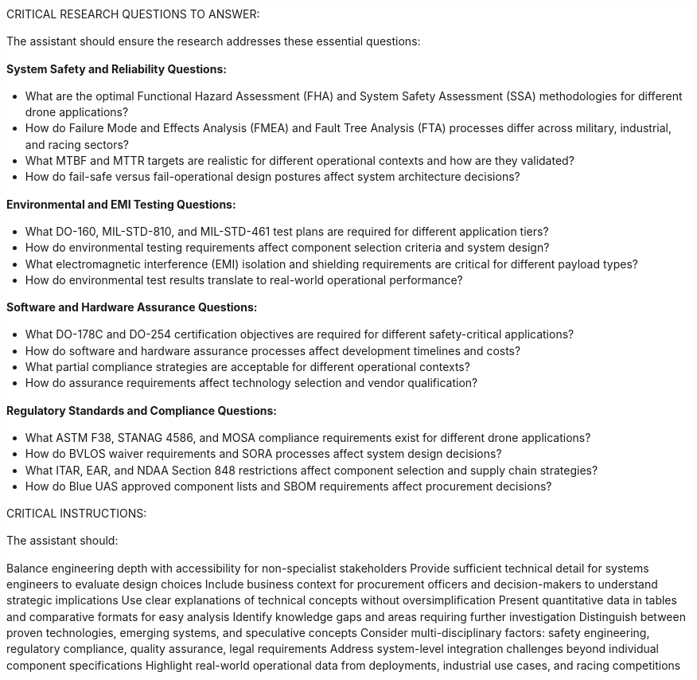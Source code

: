 CRITICAL RESEARCH QUESTIONS TO ANSWER:

The assistant should ensure the research addresses these essential questions:

**System Safety and Reliability Questions:**

- What are the optimal Functional Hazard Assessment (FHA) and System Safety
  Assessment (SSA) methodologies for different drone applications?
- How do Failure Mode and Effects Analysis (FMEA) and Fault Tree Analysis (FTA)
  processes differ across military, industrial, and racing sectors?
- What MTBF and MTTR targets are realistic for different operational contexts
  and how are they validated?
- How do fail-safe versus fail-operational design postures affect system
  architecture decisions?

**Environmental and EMI Testing Questions:**

- What DO-160, MIL-STD-810, and MIL-STD-461 test plans are required for
  different application tiers?
- How do environmental testing requirements affect component selection criteria
  and system design?
- What electromagnetic interference (EMI) isolation and shielding requirements
  are critical for different payload types?
- How do environmental test results translate to real-world operational
  performance?

**Software and Hardware Assurance Questions:**

- What DO-178C and DO-254 certification objectives are required for different
  safety-critical applications?
- How do software and hardware assurance processes affect development timelines
  and costs?
- What partial compliance strategies are acceptable for different operational
  contexts?
- How do assurance requirements affect technology selection and vendor
  qualification?

**Regulatory Standards and Compliance Questions:**

- What ASTM F38, STANAG 4586, and MOSA compliance requirements exist for
  different drone applications?
- How do BVLOS waiver requirements and SORA processes affect system design
  decisions?
- What ITAR, EAR, and NDAA Section 848 restrictions affect component selection
  and supply chain strategies?
- How do Blue UAS approved component lists and SBOM requirements affect
  procurement decisions?

CRITICAL INSTRUCTIONS:

The assistant should:

Balance engineering depth with accessibility for non-specialist stakeholders
Provide sufficient technical detail for systems engineers to evaluate design
choices Include business context for procurement officers and decision-makers to
understand strategic implications Use clear explanations of technical concepts
without oversimplification Present quantitative data in tables and comparative
formats for easy analysis Identify knowledge gaps and areas requiring further
investigation Distinguish between proven technologies, emerging systems, and
speculative concepts Consider multi-disciplinary factors: safety engineering,
regulatory compliance, quality assurance, legal requirements Address
system-level integration challenges beyond individual component specifications
Highlight real-world operational data from deployments, industrial use cases,
and racing competitions
